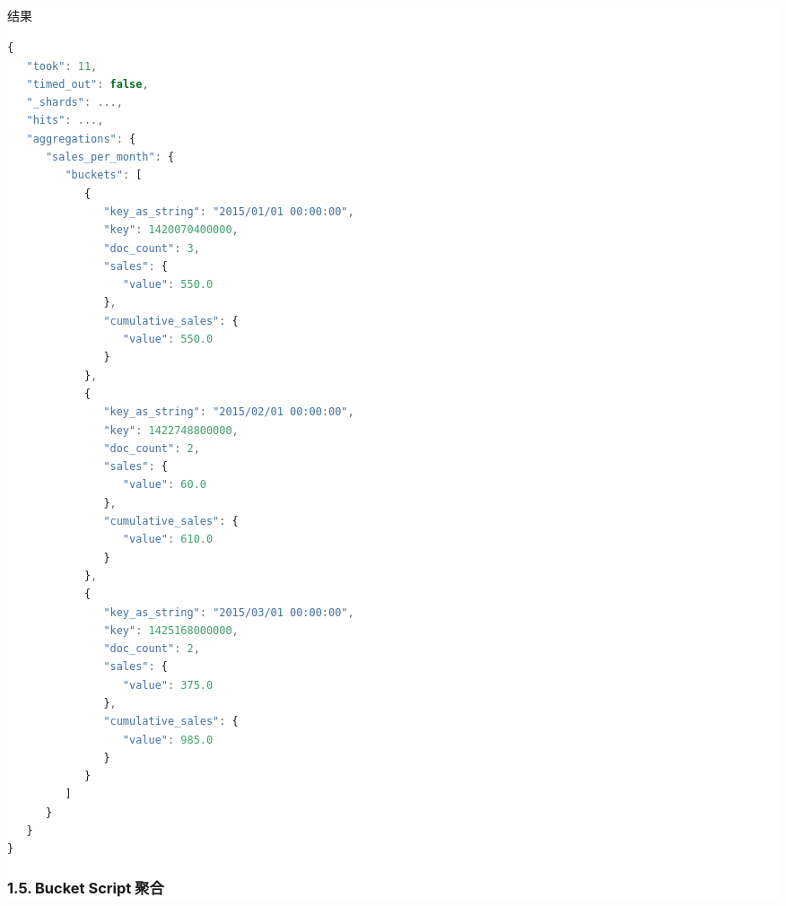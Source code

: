 结果

```js
{
   "took": 11,
   "timed_out": false,
   "_shards": ...,
   "hits": ...,
   "aggregations": {
      "sales_per_month": {
         "buckets": [
            {
               "key_as_string": "2015/01/01 00:00:00",
               "key": 1420070400000,
               "doc_count": 3,
               "sales": {
                  "value": 550.0
               },
               "cumulative_sales": {
                  "value": 550.0
               }
            },
            {
               "key_as_string": "2015/02/01 00:00:00",
               "key": 1422748800000,
               "doc_count": 2,
               "sales": {
                  "value": 60.0
               },
               "cumulative_sales": {
                  "value": 610.0
               }
            },
            {
               "key_as_string": "2015/03/01 00:00:00",
               "key": 1425168000000,
               "doc_count": 2,
               "sales": {
                  "value": 375.0
               },
               "cumulative_sales": {
                  "value": 985.0
               }
            }
         ]
      }
   }
}
```

### 1.5. Bucket Script 聚合
